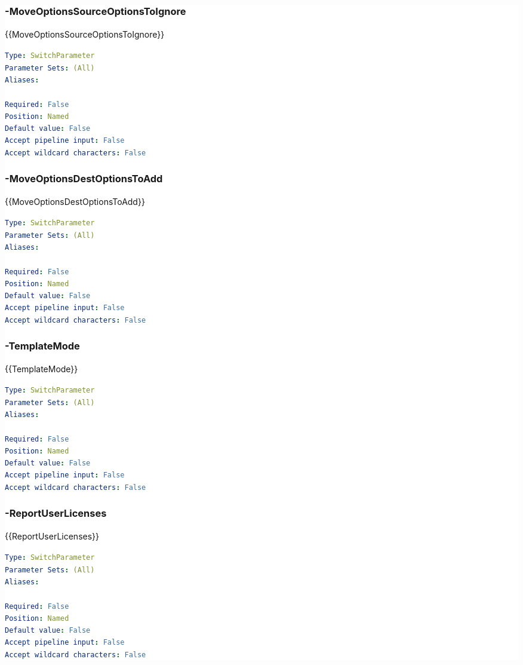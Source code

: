 ### -MoveOptionsSourceOptionsToIgnore
{{MoveOptionsSourceOptionsToIgnore}}

```yaml
Type: SwitchParameter
Parameter Sets: (All)
Aliases: 

Required: False
Position: Named
Default value: False
Accept pipeline input: False
Accept wildcard characters: False
```

### -MoveOptionsDestOptionsToAdd
{{MoveOptionsDestOptionsToAdd}}

```yaml
Type: SwitchParameter
Parameter Sets: (All)
Aliases: 

Required: False
Position: Named
Default value: False
Accept pipeline input: False
Accept wildcard characters: False
```

### -TemplateMode
{{TemplateMode}}

```yaml
Type: SwitchParameter
Parameter Sets: (All)
Aliases: 

Required: False
Position: Named
Default value: False
Accept pipeline input: False
Accept wildcard characters: False
```

### -ReportUserLicenses
{{ReportUserLicenses}}

```yaml
Type: SwitchParameter
Parameter Sets: (All)
Aliases: 

Required: False
Position: Named
Default value: False
Accept pipeline input: False
Accept wildcard characters: False
```
